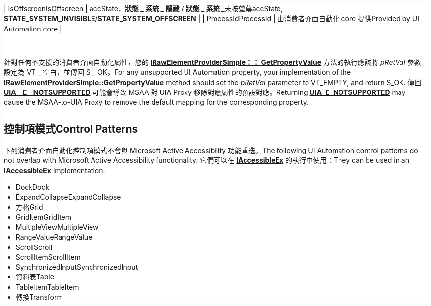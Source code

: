 | <span data-ttu-id="db2e4-155">IsOffscreen</span><span class="sxs-lookup"><span data-stu-id="db2e4-155">IsOffscreen</span></span>            | <span data-ttu-id="db2e4-156">accState，[**狀態 \_ 系統 \_ 隱藏**](object-state-constants.md) / [**狀態 \_ 系統 \_**](object-state-constants.md)未按螢幕</span><span class="sxs-lookup"><span data-stu-id="db2e4-156">accState, [**STATE\_SYSTEM\_INVISIBLE**](object-state-constants.md)/[**STATE\_SYSTEM\_OFFSCREEN**](object-state-constants.md)</span></span> |
| <span data-ttu-id="db2e4-157">ProcessId</span><span class="sxs-lookup"><span data-stu-id="db2e4-157">ProcessId</span></span>              | <span data-ttu-id="db2e4-158">由消費者介面自動化 core 提供</span><span class="sxs-lookup"><span data-stu-id="db2e4-158">Provided by UI Automation core</span></span>                                                                                                                                                |



 

<span data-ttu-id="db2e4-159">針對任何不支援的消費者介面自動化屬性，您的 [**IRawElementProviderSimple：： GetPropertyValue**](/windows/desktop/api/UIAutomationCore/nf-uiautomationcore-irawelementprovidersimple-getpropertyvalue) 方法的執行應該將 *pRetVal* 參數設定為 VT \_ 空白，並傳回 S \_ OK。</span><span class="sxs-lookup"><span data-stu-id="db2e4-159">For any unsupported UI Automation property, your implementation of the [**IRawElementProviderSimple::GetPropertyValue**](/windows/desktop/api/UIAutomationCore/nf-uiautomationcore-irawelementprovidersimple-getpropertyvalue) method should set the *pRetVal* parameter to VT\_EMPTY, and return S\_OK.</span></span> <span data-ttu-id="db2e4-160">傳回 [**UIA \_ E \_ NOTSUPPORTED**](uiauto-error-codes.md) 可能會導致 MSAA 對 UIA Proxy 移除對應屬性的預設對應。</span><span class="sxs-lookup"><span data-stu-id="db2e4-160">Returning [**UIA\_E\_NOTSUPPORTED**](uiauto-error-codes.md) may cause the MSAA-to-UIA Proxy to remove the default mapping for the corresponding property.</span></span>

## <a name="control-patterns"></a><span data-ttu-id="db2e4-161">控制項模式</span><span class="sxs-lookup"><span data-stu-id="db2e4-161">Control Patterns</span></span>

<span data-ttu-id="db2e4-162">下列消費者介面自動化控制項模式不會與 Microsoft Active Accessibility 功能重迭。</span><span class="sxs-lookup"><span data-stu-id="db2e4-162">The following UI Automation control patterns do not overlap with Microsoft Active Accessibility functionality.</span></span> <span data-ttu-id="db2e4-163">它們可以在 [**IAccessibleEx**](/windows/desktop/api/UIAutomationCore/nn-uiautomationcore-iaccessibleex) 的執行中使用：</span><span class="sxs-lookup"><span data-stu-id="db2e4-163">They can be used in an [**IAccessibleEx**](/windows/desktop/api/UIAutomationCore/nn-uiautomationcore-iaccessibleex) implementation:</span></span>

-   <span data-ttu-id="db2e4-164">Dock</span><span class="sxs-lookup"><span data-stu-id="db2e4-164">Dock</span></span>
-   <span data-ttu-id="db2e4-165">ExpandCollapse</span><span class="sxs-lookup"><span data-stu-id="db2e4-165">ExpandCollapse</span></span>
-   <span data-ttu-id="db2e4-166">方格</span><span class="sxs-lookup"><span data-stu-id="db2e4-166">Grid</span></span>
-   <span data-ttu-id="db2e4-167">GridItem</span><span class="sxs-lookup"><span data-stu-id="db2e4-167">GridItem</span></span>
-   <span data-ttu-id="db2e4-168">MultipleView</span><span class="sxs-lookup"><span data-stu-id="db2e4-168">MultipleView</span></span>
-   <span data-ttu-id="db2e4-169">RangeValue</span><span class="sxs-lookup"><span data-stu-id="db2e4-169">RangeValue</span></span>
-   <span data-ttu-id="db2e4-170">Scroll</span><span class="sxs-lookup"><span data-stu-id="db2e4-170">Scroll</span></span>
-   <span data-ttu-id="db2e4-171">ScrollItem</span><span class="sxs-lookup"><span data-stu-id="db2e4-171">ScrollItem</span></span>
-   <span data-ttu-id="db2e4-172">SynchronizedInput</span><span class="sxs-lookup"><span data-stu-id="db2e4-172">SynchronizedInput</span></span>
-   <span data-ttu-id="db2e4-173">資料表</span><span class="sxs-lookup"><span data-stu-id="db2e4-173">Table</span></span>
-   <span data-ttu-id="db2e4-174">TableItem</span><span class="sxs-lookup"><span data-stu-id="db2e4-174">TableItem</span></span>
-   <span data-ttu-id="db2e4-175">轉換</span><span class="sxs-lookup"><span data-stu-id="db2e4-175">Transform</span></span>

